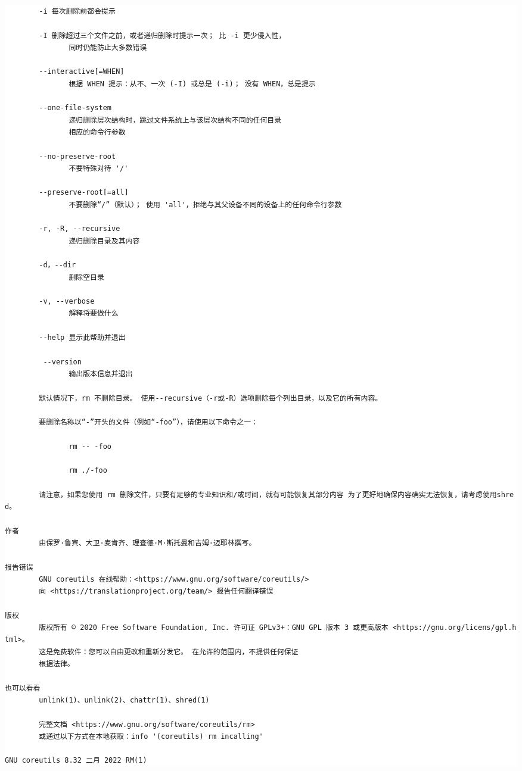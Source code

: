    ```shell
           -i 每次删除前都会提示
   
           -I 删除超过三个文件之前，或者递归删除时提示一次； 比 -i 更少侵入性，
                  同时仍能防止大多数错误
   
           --interactive[=WHEN]
                  根据 WHEN 提示：从不、一次 (-I) 或总是 (-i)； 没有 WHEN，总是提示
   
           --one-file-system
                  递归删除层次结构时，跳过文件系统上与该层次结构不同的任何目录
                  相应的命令行参数
   
           --no-preserve-root
                  不要特殊对待 '/'
   
           --preserve-root[=all]
                  不要删除“/”（默认）； 使用 'all'，拒绝与其父设备不同的设备上的任何命令行参数
   
           -r, -R, --recursive
                  递归删除目录及其内容
   
           -d，--dir
                  删除空目录
   
           -v, --verbose
                  解释将要做什么
   
           --help 显示此帮助并退出
   
            --version
                  输出版本信息并退出
   
           默认情况下，rm 不删除目录。 使用--recursive（-r或-R）选项删除每个列出目录，以及它的所有内容。
   
           要删除名称以“-”开头的文件（例如“-foo”），请使用以下命令之一：
   
                  rm -- -foo
   
                  rm ./-foo
   
           请注意，如果您使用 rm 删除文件，只要有足够的专业知识和/或时间，就有可能恢复其部分内容 为了更好地确保内容确实无法恢复，请考虑使用shred。
   
   作者
           由保罗·鲁宾、大卫·麦肯齐、理查德·M·斯托曼和吉姆·迈耶林撰写。
   
   报告错误
           GNU coreutils 在线帮助：<https://www.gnu.org/software/coreutils/>
           向 <https://translationproject.org/team/> 报告任何翻译错误
   
   版权
           版权所有 © 2020 Free Software Foundation, Inc. 许可证 GPLv3+：GNU GPL 版本 3 或更高版本 <https://gnu.org/licens/gpl.html>。
           这是免费软件：您可以自由更改和重新分发它。 在允许的范围内，不提供任何保证
           根据法律。
   
   也可以看看
           unlink(1)、unlink(2)、chattr(1)、shred(1)
   
           完整文档 <https://www.gnu.org/software/coreutils/rm>
           或通过以下方式在本地获取：info '(coreutils) rm incalling'
   
   GNU coreutils 8.32 二月 2022 RM(1)
   ```